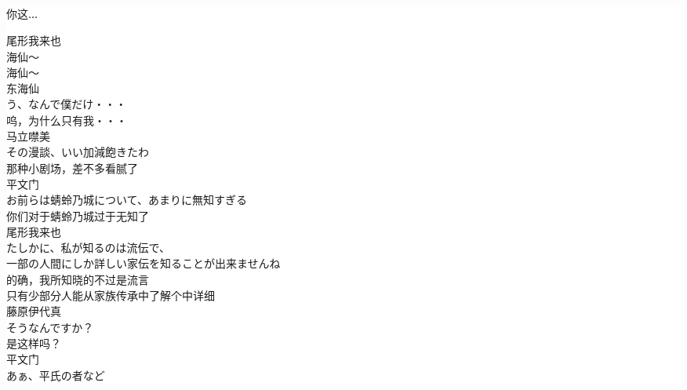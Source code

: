 你这...</div></td></tr><tr class="tt-content" id="Stage_4-53" data-pos="&#91;&quot;Stage 4&quot;,53&#93;"><td id="尾形我来也" class="tt-char" lang="zh"><div class="poem">尾形我来也</div></td><td class="tt-ja" lang="ja"><div class="poem">海仙～</div></td><td class="tt-zh" lang="zh"><div class="poem">海仙～</div></td></tr><tr class="tt-content" id="Stage_4-54" data-pos="&#91;&quot;Stage 4&quot;,54&#93;"><td id="东海仙" class="tt-char" lang="zh"><div class="poem">东海仙</div></td><td class="tt-ja" lang="ja"><div class="poem">う、なんで僕だけ・・・</div></td><td class="tt-zh" lang="zh"><div class="poem">呜，为什么只有我・・・</div></td></tr><tr class="tt-content" id="Stage_4-55" data-pos="&#91;&quot;Stage 4&quot;,55&#93;"><td id="马立噤美" class="tt-char" lang="zh"><div class="poem">马立噤美</div></td><td class="tt-ja" lang="ja"><div class="poem">その漫談、いい加減飽きたわ</div></td><td class="tt-zh" lang="zh"><div class="poem">那种小剧场，差不多看腻了</div></td></tr><tr class="tt-content" id="Stage_4-56" data-pos="&#91;&quot;Stage 4&quot;,56&#93;"><td id="平文门" class="tt-char" lang="zh"><div class="poem">平文门</div></td><td class="tt-ja" lang="ja"><div class="poem">お前らは蜻蛉乃城について、あまりに無知すぎる</div></td><td class="tt-zh" lang="zh"><div class="poem">你们对于蜻蛉乃城过于无知了</div></td></tr><tr class="tt-content" id="Stage_4-57" data-pos="&#91;&quot;Stage 4&quot;,57&#93;"><td id="尾形我来也" class="tt-char" lang="zh"><div class="poem">尾形我来也</div></td><td class="tt-ja" lang="ja"><div class="poem">たしかに、私が知るのは流伝で、<br>一部の人間にしか詳しい家伝を知ることが出来ませんね</div></td><td class="tt-zh" lang="zh"><div class="poem">的确，我所知晓的不过是流言<br>只有少部分人能从家族传承中了解个中详细</div></td></tr><tr class="tt-content" id="Stage_4-58" data-pos="&#91;&quot;Stage 4&quot;,58&#93;"><td id="藤原伊代真" class="tt-char" lang="zh"><div class="poem">藤原伊代真</div></td><td class="tt-ja" lang="ja"><div class="poem">そうなんですか？</div></td><td class="tt-zh" lang="zh"><div class="poem">是这样吗？</div></td></tr><tr class="tt-content" id="Stage_4-59" data-pos="&#91;&quot;Stage 4&quot;,59&#93;"><td id="平文门" class="tt-char" lang="zh"><div class="poem">平文门</div></td><td class="tt-ja" lang="ja"><div class="poem">あぁ、平氏の者など